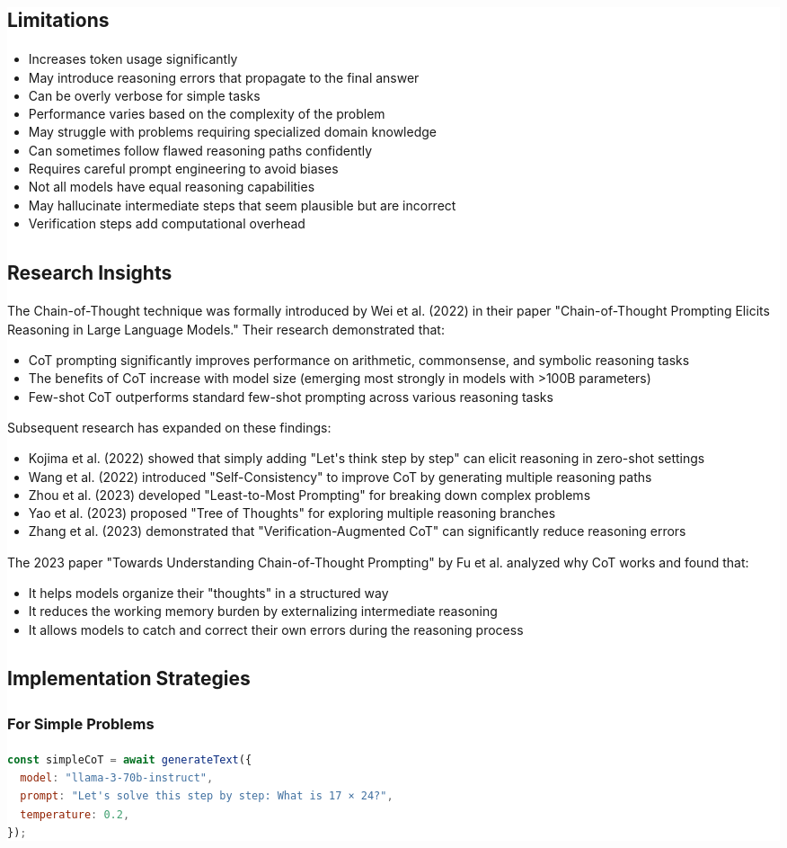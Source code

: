 ## Limitations

- Increases token usage significantly
- May introduce reasoning errors that propagate to the final answer
- Can be overly verbose for simple tasks
- Performance varies based on the complexity of the problem
- May struggle with problems requiring specialized domain knowledge
- Can sometimes follow flawed reasoning paths confidently
- Requires careful prompt engineering to avoid biases
- Not all models have equal reasoning capabilities
- May hallucinate intermediate steps that seem plausible but are incorrect
- Verification steps add computational overhead

## Research Insights

The Chain-of-Thought technique was formally introduced by Wei et al. (2022) in their paper "Chain-of-Thought Prompting Elicits Reasoning in Large Language Models." Their research demonstrated that:

- CoT prompting significantly improves performance on arithmetic, commonsense, and symbolic reasoning tasks
- The benefits of CoT increase with model size (emerging most strongly in models with >100B parameters)
- Few-shot CoT outperforms standard few-shot prompting across various reasoning tasks

Subsequent research has expanded on these findings:

- Kojima et al. (2022) showed that simply adding "Let's think step by step" can elicit reasoning in zero-shot settings
- Wang et al. (2022) introduced "Self-Consistency" to improve CoT by generating multiple reasoning paths
- Zhou et al. (2023) developed "Least-to-Most Prompting" for breaking down complex problems
- Yao et al. (2023) proposed "Tree of Thoughts" for exploring multiple reasoning branches
- Zhang et al. (2023) demonstrated that "Verification-Augmented CoT" can significantly reduce reasoning errors

The 2023 paper "Towards Understanding Chain-of-Thought Prompting" by Fu et al. analyzed why CoT works and found that:
- It helps models organize their "thoughts" in a structured way
- It reduces the working memory burden by externalizing intermediate reasoning
- It allows models to catch and correct their own errors during the reasoning process

## Implementation Strategies

### For Simple Problems

```javascript
const simpleCoT = await generateText({
  model: "llama-3-70b-instruct",
  prompt: "Let's solve this step by step: What is 17 × 24?",
  temperature: 0.2,
});
```
